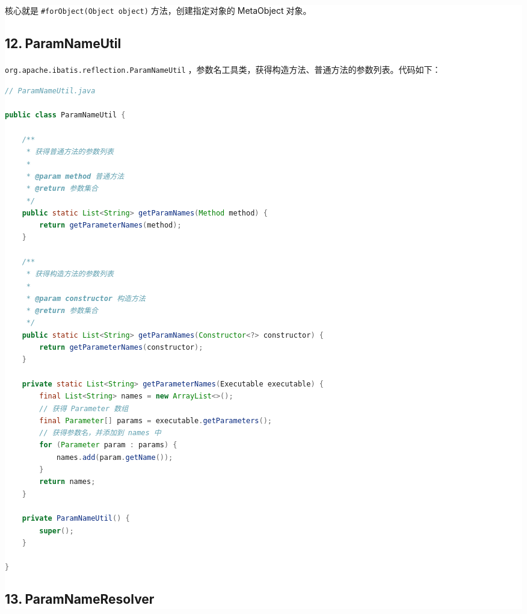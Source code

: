 ```java
```

核心就是 `#forObject(Object object)` 方法，创建指定对象的 MetaObject 对象。

## 12. ParamNameUtil

`org.apache.ibatis.reflection.ParamNameUtil` ，参数名工具类，获得构造方法、普通方法的参数列表。代码如下：

```java
// ParamNameUtil.java

public class ParamNameUtil {

    /**
     * 获得普通方法的参数列表
     *
     * @param method 普通方法
     * @return 参数集合
     */
    public static List<String> getParamNames(Method method) {
        return getParameterNames(method);
    }

    /**
     * 获得构造方法的参数列表
     *
     * @param constructor 构造方法
     * @return 参数集合
     */
    public static List<String> getParamNames(Constructor<?> constructor) {
        return getParameterNames(constructor);
    }

    private static List<String> getParameterNames(Executable executable) {
        final List<String> names = new ArrayList<>();
        // 获得 Parameter 数组
        final Parameter[] params = executable.getParameters();
        // 获得参数名，并添加到 names 中
        for (Parameter param : params) {
            names.add(param.getName());
        }
        return names;
    }

    private ParamNameUtil() {
        super();
    }

}
```

## 13. ParamNameResolver
